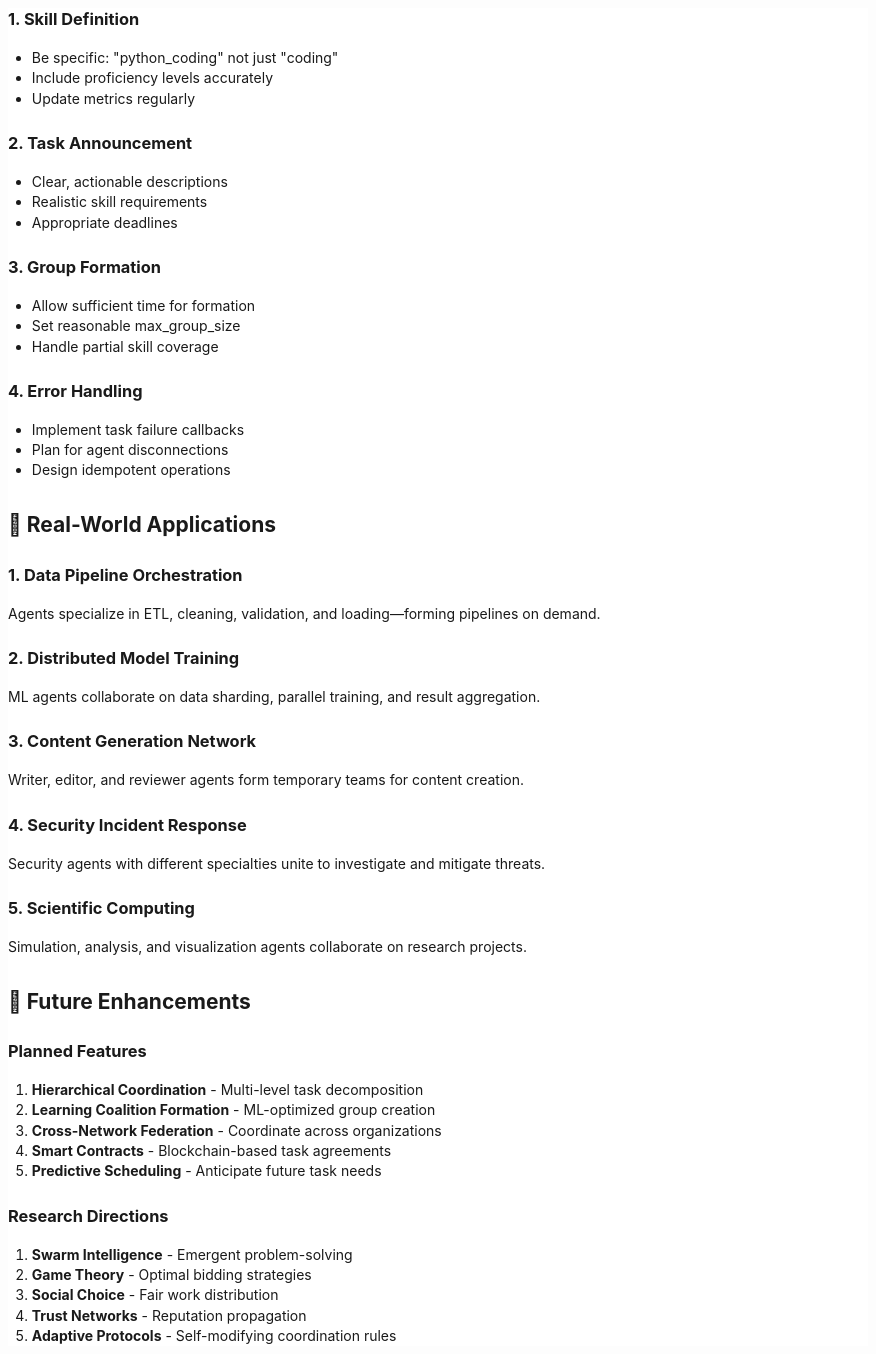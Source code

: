 ### 1. Skill Definition
- Be specific: "python_coding" not just "coding"
- Include proficiency levels accurately
- Update metrics regularly

### 2. Task Announcement
- Clear, actionable descriptions
- Realistic skill requirements
- Appropriate deadlines

### 3. Group Formation
- Allow sufficient time for formation
- Set reasonable max_group_size
- Handle partial skill coverage

### 4. Error Handling
- Implement task failure callbacks
- Plan for agent disconnections
- Design idempotent operations

## 🌟 Real-World Applications

### 1. Data Pipeline Orchestration
Agents specialize in ETL, cleaning, validation, and loading—forming pipelines on demand.

### 2. Distributed Model Training
ML agents collaborate on data sharding, parallel training, and result aggregation.

### 3. Content Generation Network
Writer, editor, and reviewer agents form temporary teams for content creation.

### 4. Security Incident Response
Security agents with different specialties unite to investigate and mitigate threats.

### 5. Scientific Computing
Simulation, analysis, and visualization agents collaborate on research projects.

## 🔮 Future Enhancements

### Planned Features
1. **Hierarchical Coordination** - Multi-level task decomposition
2. **Learning Coalition Formation** - ML-optimized group creation
3. **Cross-Network Federation** - Coordinate across organizations
4. **Smart Contracts** - Blockchain-based task agreements
5. **Predictive Scheduling** - Anticipate future task needs

### Research Directions
1. **Swarm Intelligence** - Emergent problem-solving
2. **Game Theory** - Optimal bidding strategies
3. **Social Choice** - Fair work distribution
4. **Trust Networks** - Reputation propagation
5. **Adaptive Protocols** - Self-modifying coordination rules
